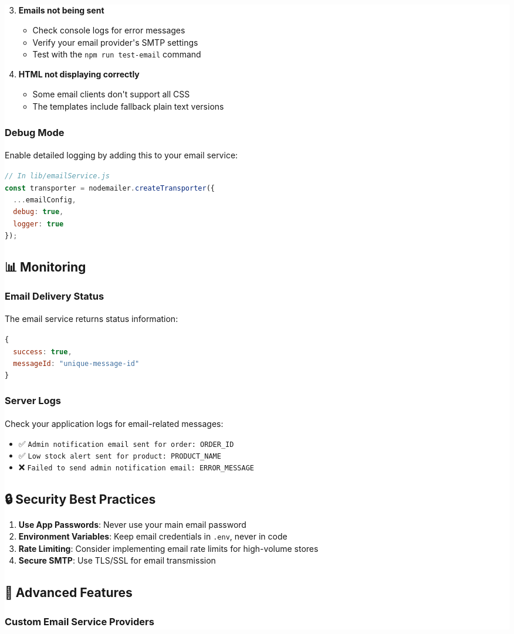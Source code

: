 3. **Emails not being sent**
   - Check console logs for error messages
   - Verify your email provider's SMTP settings
   - Test with the `npm run test-email` command

4. **HTML not displaying correctly**
   - Some email clients don't support all CSS
   - The templates include fallback plain text versions

### Debug Mode

Enable detailed logging by adding this to your email service:

```javascript
// In lib/emailService.js
const transporter = nodemailer.createTransporter({
  ...emailConfig,
  debug: true,
  logger: true
});
```

## 📊 Monitoring

### Email Delivery Status

The email service returns status information:
```javascript
{
  success: true,
  messageId: "unique-message-id"
}
```

### Server Logs

Check your application logs for email-related messages:
- ✅ `Admin notification email sent for order: ORDER_ID`
- ✅ `Low stock alert sent for product: PRODUCT_NAME`
- ❌ `Failed to send admin notification email: ERROR_MESSAGE`

## 🔒 Security Best Practices

1. **Use App Passwords**: Never use your main email password
2. **Environment Variables**: Keep email credentials in `.env`, never in code
3. **Rate Limiting**: Consider implementing email rate limits for high-volume stores
4. **Secure SMTP**: Use TLS/SSL for email transmission

## 🚀 Advanced Features

### Custom Email Service Providers
